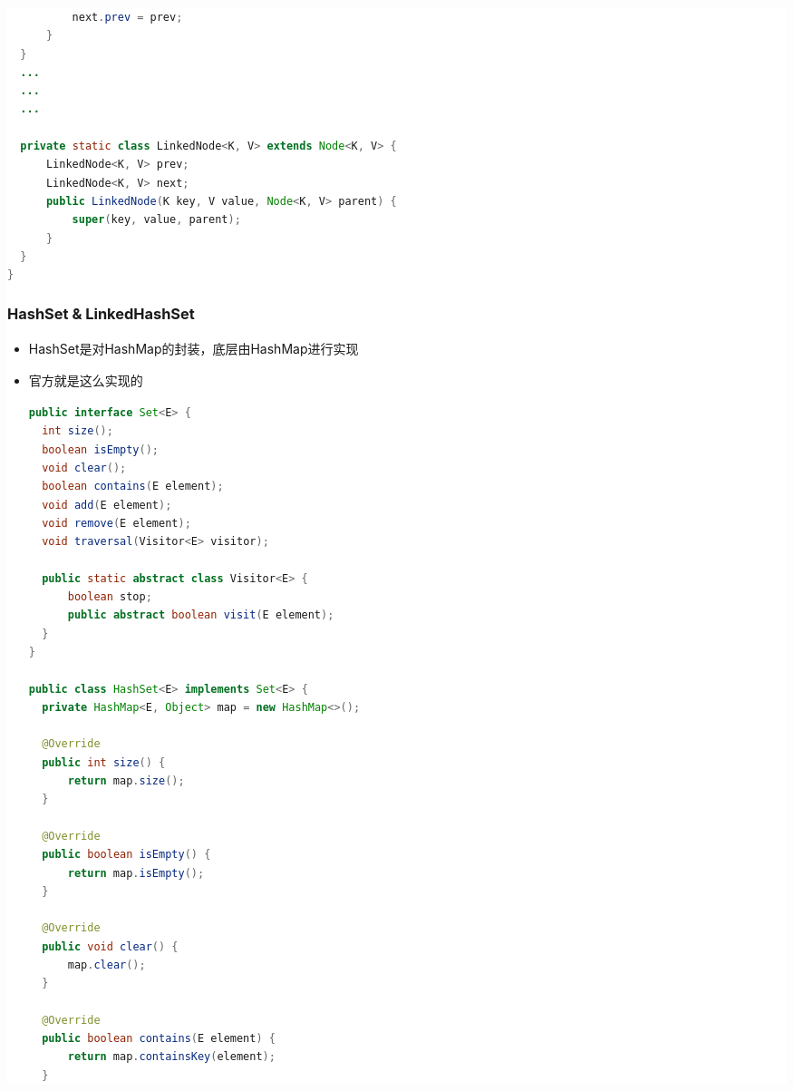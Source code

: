   ```java
  			next.prev = prev;
  		}
  	}
  	...
  	...
  	...
  	
  	private static class LinkedNode<K, V> extends Node<K, V> {
  		LinkedNode<K, V> prev;
  		LinkedNode<K, V> next;
  		public LinkedNode(K key, V value, Node<K, V> parent) {
  			super(key, value, parent);
  		}
  	}
  }
  ```

  



### HashSet & LinkedHashSet

+ HashSet是对HashMap的封装，底层由HashMap进行实现

+ 官方就是这么实现的

  ```java
  public interface Set<E> {
  	int size();
  	boolean isEmpty();
  	void clear();
  	boolean contains(E element);
  	void add(E element);
  	void remove(E element);
  	void traversal(Visitor<E> visitor);
  	
  	public static abstract class Visitor<E> {
  		boolean stop;
  		public abstract boolean visit(E element);
  	}
  }
  
  public class HashSet<E> implements Set<E> {
  	private HashMap<E, Object> map = new HashMap<>();
  
  	@Override
  	public int size() {
  		return map.size();
  	}
  
  	@Override
  	public boolean isEmpty() {
  		return map.isEmpty();
  	}
  
  	@Override
  	public void clear() {
  		map.clear();
  	}
  
  	@Override
  	public boolean contains(E element) {
  		return map.containsKey(element);
  	}
  
  ```